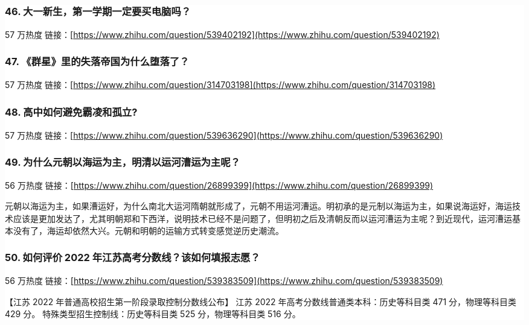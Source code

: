 ### 46. 大一新生，第一学期一定要买电脑吗？
57 万热度 链接：[https://www.zhihu.com/question/539402192](https://www.zhihu.com/question/539402192)



### 47. 《群星》里的失落帝国为什么堕落了？
57 万热度 链接：[https://www.zhihu.com/question/314703198](https://www.zhihu.com/question/314703198)



### 48. 高中如何避免霸凌和孤立?
57 万热度 链接：[https://www.zhihu.com/question/539636290](https://www.zhihu.com/question/539636290)



### 49. 为什么元朝以海运为主，明清以运河漕运为主呢？
56 万热度 链接：[https://www.zhihu.com/question/26899399](https://www.zhihu.com/question/26899399)

元朝以海运为主，如果漕运好，为什么南北大运河隋朝就形成了，元朝不用运河漕运。明初承的是元制以海运为主，如果说海运好，海运技术应该是更加发达了，尤其明朝郑和下西洋，说明技术已经不是问题了，但明初之后及清朝反而以运河漕运为主呢？到近现代，运河漕运基本没有了，海运却依然大兴。元朝和明朝的运输方式转变感觉逆历史潮流。

### 50. 如何评价 2022 年江苏高考分数线？该如何填报志愿？
56 万热度 链接：[https://www.zhihu.com/question/539383509](https://www.zhihu.com/question/539383509)

【江苏 2022 年普通高校招生第一阶段录取控制分数线公布】 江苏 2022 年高考分数线普通类本科：历史等科目类 471 分，物理等科目类 429 分。 特殊类型招生控制线：历史等科目类 525 分，物理等科目类 516 分。


